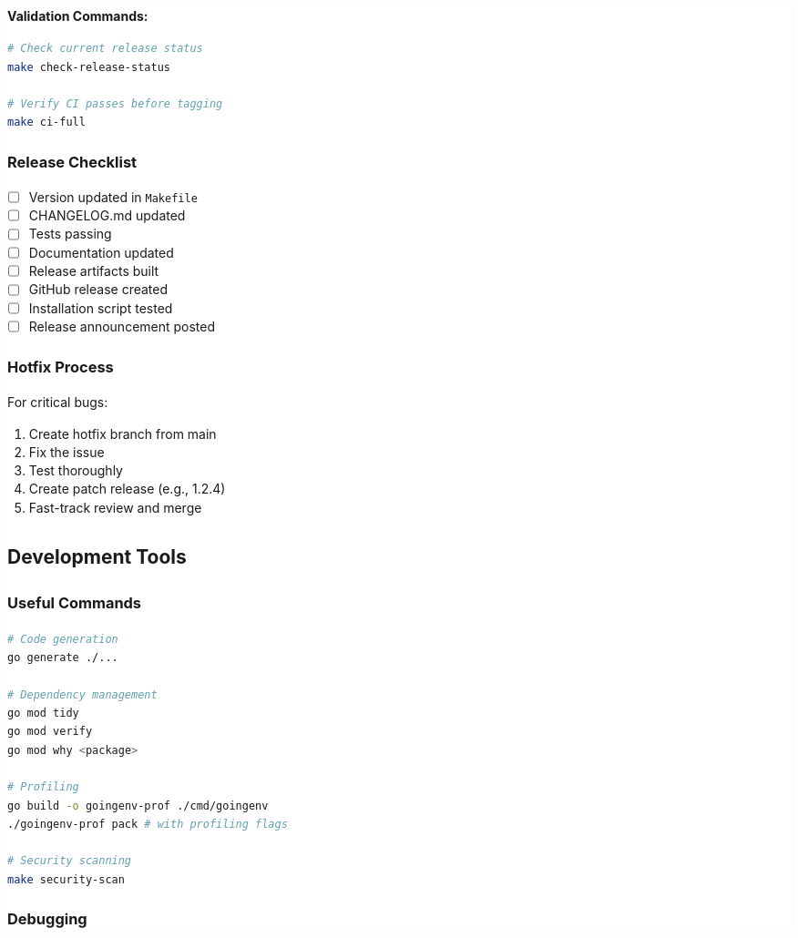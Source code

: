 **Validation Commands:**
```bash
# Check current release status
make check-release-status

# Verify CI passes before tagging
make ci-full
```

### Release Checklist

- [ ] Version updated in `Makefile`
- [ ] CHANGELOG.md updated
- [ ] Tests passing
- [ ] Documentation updated
- [ ] Release artifacts built
- [ ] GitHub release created
- [ ] Installation script tested
- [ ] Release announcement posted

### Hotfix Process

For critical bugs:

1. Create hotfix branch from main
2. Fix the issue
3. Test thoroughly
4. Create patch release (e.g., 1.2.4)
5. Fast-track review and merge

## Development Tools

### Useful Commands

```bash
# Code generation
go generate ./...

# Dependency management
go mod tidy
go mod verify
go mod why <package>

# Profiling
go build -o goingenv-prof ./cmd/goingenv
./goingenv-prof pack # with profiling flags

# Security scanning
make security-scan
```

### Debugging
